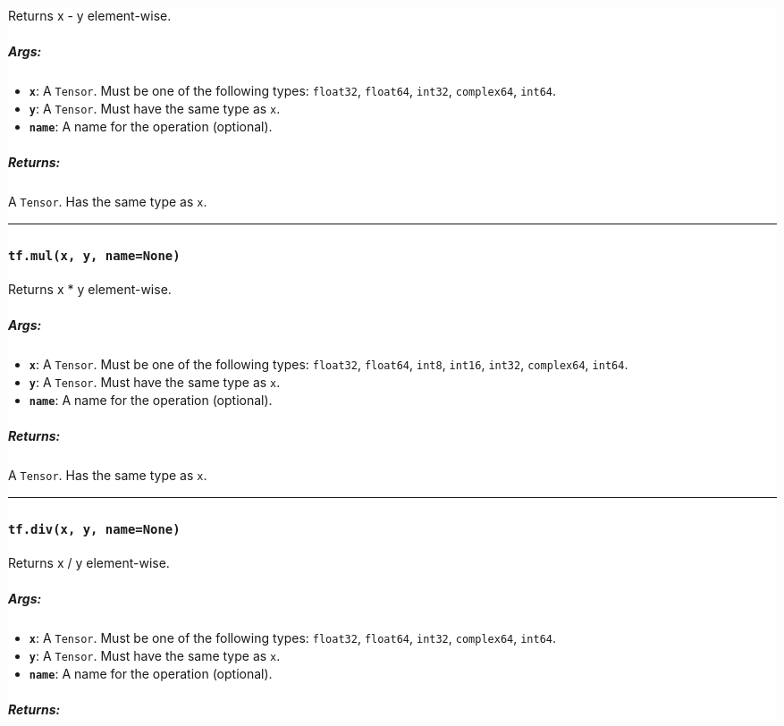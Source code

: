 Returns x - y element-wise.

##### Args: <a class="md-anchor" id="AUTOGENERATED-args-"></a>


*  <b>`x`</b>: A `Tensor`. Must be one of the following types: `float32`, `float64`, `int32`, `complex64`, `int64`.
*  <b>`y`</b>: A `Tensor`. Must have the same type as `x`.
*  <b>`name`</b>: A name for the operation (optional).

##### Returns: <a class="md-anchor" id="AUTOGENERATED-returns-"></a>

  A `Tensor`. Has the same type as `x`.


- - -

### `tf.mul(x, y, name=None)` <a class="md-anchor" id="mul"></a>

Returns x * y element-wise.

##### Args: <a class="md-anchor" id="AUTOGENERATED-args-"></a>


*  <b>`x`</b>: A `Tensor`. Must be one of the following types: `float32`, `float64`, `int8`, `int16`, `int32`, `complex64`, `int64`.
*  <b>`y`</b>: A `Tensor`. Must have the same type as `x`.
*  <b>`name`</b>: A name for the operation (optional).

##### Returns: <a class="md-anchor" id="AUTOGENERATED-returns-"></a>

  A `Tensor`. Has the same type as `x`.


- - -

### `tf.div(x, y, name=None)` <a class="md-anchor" id="div"></a>

Returns x / y element-wise.

##### Args: <a class="md-anchor" id="AUTOGENERATED-args-"></a>


*  <b>`x`</b>: A `Tensor`. Must be one of the following types: `float32`, `float64`, `int32`, `complex64`, `int64`.
*  <b>`y`</b>: A `Tensor`. Must have the same type as `x`.
*  <b>`name`</b>: A name for the operation (optional).

##### Returns: <a class="md-anchor" id="AUTOGENERATED-returns-"></a>
